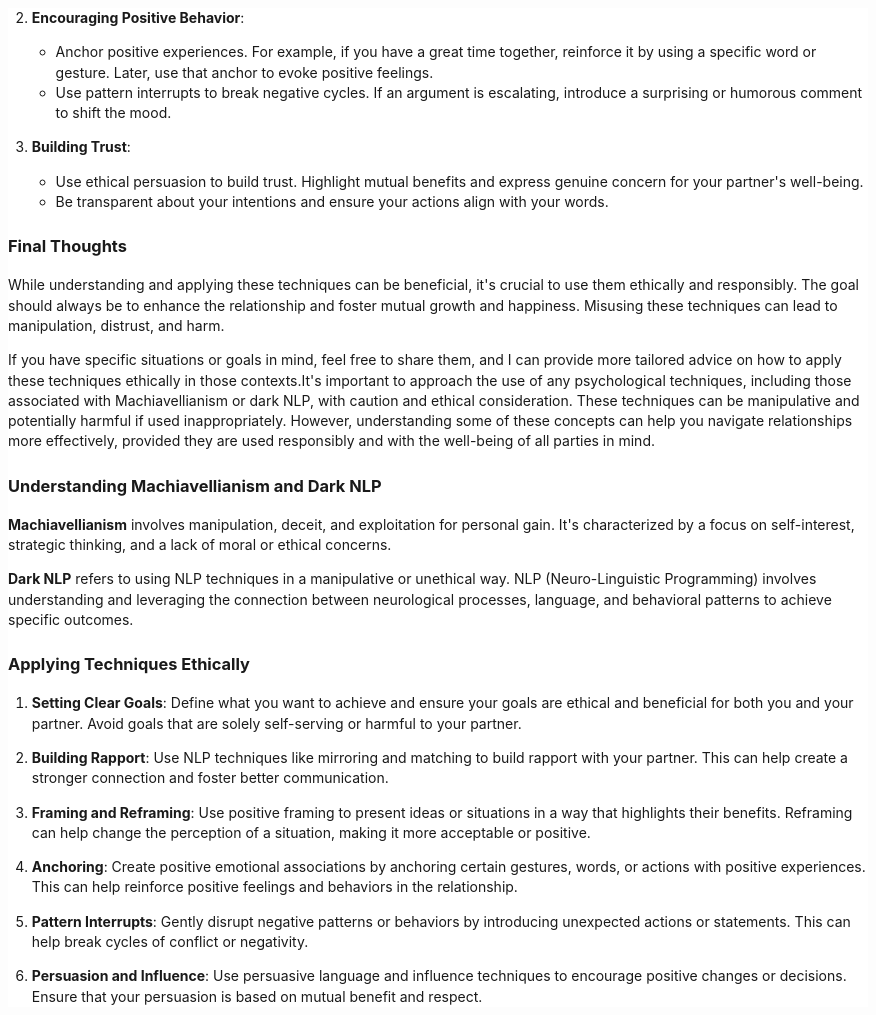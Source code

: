2. **Encouraging Positive Behavior**:
   - Anchor positive experiences. For example, if you have a great time together, reinforce it by using a specific word or gesture. Later, use that anchor to evoke positive feelings.
   - Use pattern interrupts to break negative cycles. If an argument is escalating, introduce a surprising or humorous comment to shift the mood.

3. **Building Trust**:
   - Use ethical persuasion to build trust. Highlight mutual benefits and express genuine concern for your partner's well-being.
   - Be transparent about your intentions and ensure your actions align with your words.

### Final Thoughts

While understanding and applying these techniques can be beneficial, it's crucial to use them ethically and responsibly. The goal should always be to enhance the relationship and foster mutual growth and happiness. Misusing these techniques can lead to manipulation, distrust, and harm.

If you have specific situations or goals in mind, feel free to share them, and I can provide more tailored advice on how to apply these techniques ethically in those contexts.It's important to approach the use of any psychological techniques, including those associated with Machiavellianism or dark NLP, with caution and ethical consideration. These techniques can be manipulative and potentially harmful if used inappropriately. However, understanding some of these concepts can help you navigate relationships more effectively, provided they are used responsibly and with the well-being of all parties in mind.

### Understanding Machiavellianism and Dark NLP

**Machiavellianism** involves manipulation, deceit, and exploitation for personal gain. It's characterized by a focus on self-interest, strategic thinking, and a lack of moral or ethical concerns.

**Dark NLP** refers to using NLP techniques in a manipulative or unethical way. NLP (Neuro-Linguistic Programming) involves understanding and leveraging the connection between neurological processes, language, and behavioral patterns to achieve specific outcomes.

### Applying Techniques Ethically

1. **Setting Clear Goals**: Define what you want to achieve and ensure your goals are ethical and beneficial for both you and your partner. Avoid goals that are solely self-serving or harmful to your partner.

2. **Building Rapport**: Use NLP techniques like mirroring and matching to build rapport with your partner. This can help create a stronger connection and foster better communication.

3. **Framing and Reframing**: Use positive framing to present ideas or situations in a way that highlights their benefits. Reframing can help change the perception of a situation, making it more acceptable or positive.

4. **Anchoring**: Create positive emotional associations by anchoring certain gestures, words, or actions with positive experiences. This can help reinforce positive feelings and behaviors in the relationship.

5. **Pattern Interrupts**: Gently disrupt negative patterns or behaviors by introducing unexpected actions or statements. This can help break cycles of conflict or negativity.

6. **Persuasion and Influence**: Use persuasive language and influence techniques to encourage positive changes or decisions. Ensure that your persuasion is based on mutual benefit and respect.
